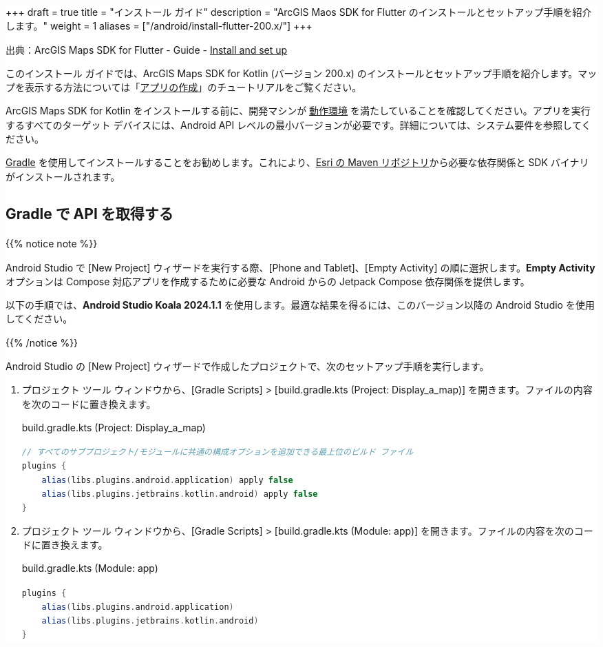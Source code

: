 +++
draft = true
title = "インストール ガイド"
description = "ArcGIS Maos SDK for Flutter のインストールとセットアップ手順を紹介します。"
weight = 1
aliases = ["/android/install-flutter-200.x/"]
+++

出典：ArcGIS Maps SDK for Flutter - Guide - [Install and set up](https://developers.arcgis.com/flutter/install-and-set-up/)

このインストール ガイドでは、ArcGIS Maps SDK for Kotlin (バージョン 200.x) のインストールとセットアップ手順を紹介します。マップを表示する方法については「[アプリの作成](../../../guide/create-app/create-startup-app-android/)」のチュートリアルをご覧ください。

ArcGIS Maps SDK for Kotlin をインストールする前に、開発マシンが [動作環境](https://developers.arcgis.com/kotlin/reference/system-requirements/) を満たしていることを確認してください。アプリを実行するすべてのターゲット デバイスには、Android API レベルの最小バージョンが必要です。詳細については、システム要件を参照してください。

[Gradle](https://gradle.org/) を使用してインストールすることをお勧めします。これにより、[Esri の Maven リポジトリ](https://esri.jfrog.io/artifactory/arcgis)から必要な依存関係と SDK バイナリがインストールされます。

## Gradle で API を取得する

{{% notice note %}}

Android Studio で [New Project] ウィザードを実行する際、[Phone and Tablet]、[Empty Activity] の順に選択します。<b>Empty Activity</b> オプションは Compose 対応アプリを作成するために必要な Android からの Jetpack Compose 依存関係を提供します。

以下の手順では、<b>Android Studio Koala 2024.1.1</b> を使用します。最適な結果を得るには、このバージョン以降の Android Studio を使用してください。

{{% /notice %}}

Android Studio の [New Project] ウィザードで作成したプロジェクトで、次のセットアップ手順を実行します。

1. プロジェクト ツール ウィンドウから、[Gradle Scripts] > [build.gradle.kts (Project: Display_a_map)] を開きます。ファイルの内容を次のコードに置き換えます。

	build.gradle.kts (Project: Display_a_map)

	```gradle
	// すべてのサブプロジェクト/モジュールに共通の構成オプションを追加できる最上位のビルド ファイル
	plugins {
		alias(libs.plugins.android.application) apply false
		alias(libs.plugins.jetbrains.kotlin.android) apply false
	}
	``` 

2. プロジェクト ツール ウィンドウから、[Gradle Scripts] > [build.gradle.kts (Module: app)] を開きます。ファイルの内容を次のコードに置き換えます。

	build.gradle.kts (Module: app)

	```gradle
	plugins {
		alias(libs.plugins.android.application)
		alias(libs.plugins.jetbrains.kotlin.android)
	}
